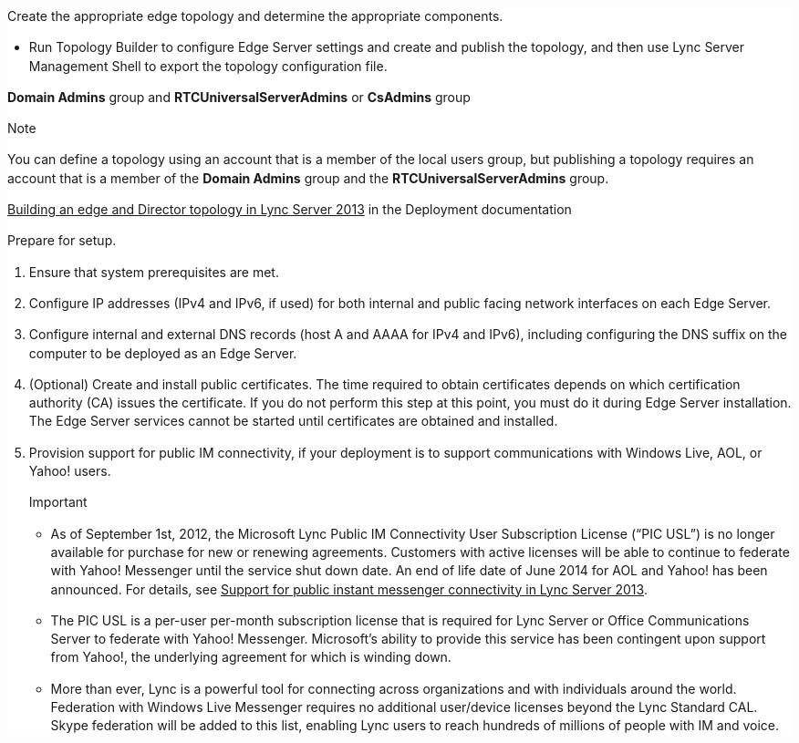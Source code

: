 </thead>
<tbody>
<tr class="odd">
<td><p>Create the appropriate edge topology and determine the appropriate components.</p></td>
<td><ul>
<li><p>Run Topology Builder to configure Edge Server settings and create and publish the topology, and then use Lync Server Management Shell to export the topology configuration file.</p></li>
</ul></td>
<td><p><strong>Domain Admins</strong> group and <strong>RTCUniversalServerAdmins</strong> or <strong>CsAdmins</strong> group</p>
<div>

> [!NOTE]  
> You can define a topology using an account that is a member of the local users group, but publishing a topology requires an account that is a member of the <STRONG>Domain Admins</STRONG> group and the <STRONG>RTCUniversalServerAdmins</STRONG> group.


</div></td>
<td><p><a href="lync-server-2013-building-an-edge-and-director-topology.md">Building an edge and Director topology in Lync Server 2013</a> in the Deployment documentation</p></td>
</tr>
<tr class="even">
<td><p>Prepare for setup.</p></td>
<td><ol>
<li><p>Ensure that system prerequisites are met.</p></li>
<li><p>Configure IP addresses (IPv4 and IPv6, if used) for both internal and public facing network interfaces on each Edge Server.</p></li>
<li><p>Configure internal and external DNS records (host A and AAAA for IPv4 and IPv6), including configuring the DNS suffix on the computer to be deployed as an Edge Server.</p></li>
<li><p>(Optional) Create and install public certificates. The time required to obtain certificates depends on which certification authority (CA) issues the certificate. If you do not perform this step at this point, you must do it during Edge Server installation. The Edge Server services cannot be started until certificates are obtained and installed.</p></li>
<li><p>Provision support for public IM connectivity, if your deployment is to support communications with Windows Live, AOL, or Yahoo! users.</p>
<div>

> [!IMPORTANT]  
> <UL>
> <LI>
> <P>As of September 1st, 2012, the Microsoft Lync Public IM Connectivity User Subscription License (“PIC USL”) is no longer available for purchase for new or renewing agreements. Customers with active licenses will be able to continue to federate with Yahoo! Messenger until the service shut down date. An end of life date of June 2014 for AOL and Yahoo! has been announced. For details, see <A href="lync-server-2013-support-for-public-instant-messenger-connectivity.md">Support for public instant messenger connectivity in Lync Server 2013</A>.</P>
> <LI>
> <P>The PIC USL is a per-user per-month subscription license that is required for Lync Server or Office Communications Server to federate with Yahoo! Messenger. Microsoft’s ability to provide this service has been contingent upon support from Yahoo!, the underlying agreement for which is winding down.</P>
> <LI>
> <P>More than ever, Lync is a powerful tool for connecting across organizations and with individuals around the world. Federation with Windows Live Messenger requires no additional user/device licenses beyond the Lync Standard CAL. Skype federation will be added to this list, enabling Lync users to reach hundreds of millions of people with IM and voice.</P></LI></UL>
